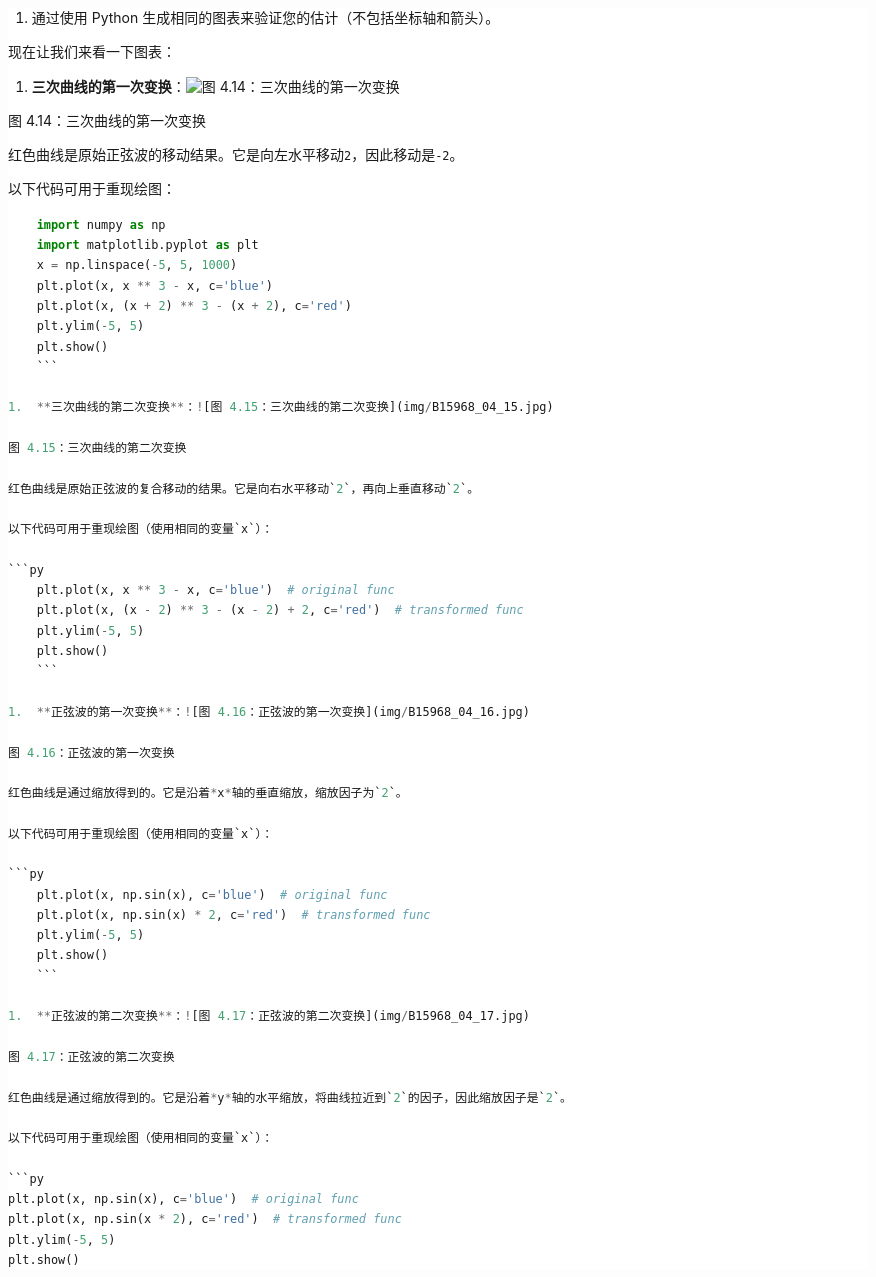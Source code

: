 1.  通过使用 Python 生成相同的图表来验证您的估计（不包括坐标轴和箭头）。

现在让我们来看一下图表：

1.  **三次曲线的第一次变换**：![图 4.14：三次曲线的第一次变换](img/B15968_04_14.jpg)

图 4.14：三次曲线的第一次变换

红色曲线是原始正弦波的移动结果。它是向左水平移动`2`，因此移动是`-2`。

以下代码可用于重现绘图：

```py
    import numpy as np
    import matplotlib.pyplot as plt
    x = np.linspace(-5, 5, 1000)
    plt.plot(x, x ** 3 - x, c='blue')  
    plt.plot(x, (x + 2) ** 3 - (x + 2), c='red')  
    plt.ylim(-5, 5)
    plt.show()
    ```

1.  **三次曲线的第二次变换**：![图 4.15：三次曲线的第二次变换](img/B15968_04_15.jpg)

图 4.15：三次曲线的第二次变换

红色曲线是原始正弦波的复合移动的结果。它是向右水平移动`2`，再向上垂直移动`2`。

以下代码可用于重现绘图（使用相同的变量`x`）：

```py
    plt.plot(x, x ** 3 - x, c='blue')  # original func
    plt.plot(x, (x - 2) ** 3 - (x - 2) + 2, c='red')  # transformed func
    plt.ylim(-5, 5)
    plt.show()
    ```

1.  **正弦波的第一次变换**：![图 4.16：正弦波的第一次变换](img/B15968_04_16.jpg)

图 4.16：正弦波的第一次变换

红色曲线是通过缩放得到的。它是沿着*x*轴的垂直缩放，缩放因子为`2`。

以下代码可用于重现绘图（使用相同的变量`x`）：

```py
    plt.plot(x, np.sin(x), c='blue')  # original func
    plt.plot(x, np.sin(x) * 2, c='red')  # transformed func
    plt.ylim(-5, 5)
    plt.show()
    ```

1.  **正弦波的第二次变换**：![图 4.17：正弦波的第二次变换](img/B15968_04_17.jpg)

图 4.17：正弦波的第二次变换

红色曲线是通过缩放得到的。它是沿着*y*轴的水平缩放，将曲线拉近到`2`的因子，因此缩放因子是`2`。

以下代码可用于重现绘图（使用相同的变量`x`）：

```py
plt.plot(x, np.sin(x), c='blue')  # original func
plt.plot(x, np.sin(x * 2), c='red')  # transformed func
plt.ylim(-5, 5)
plt.show()
```
